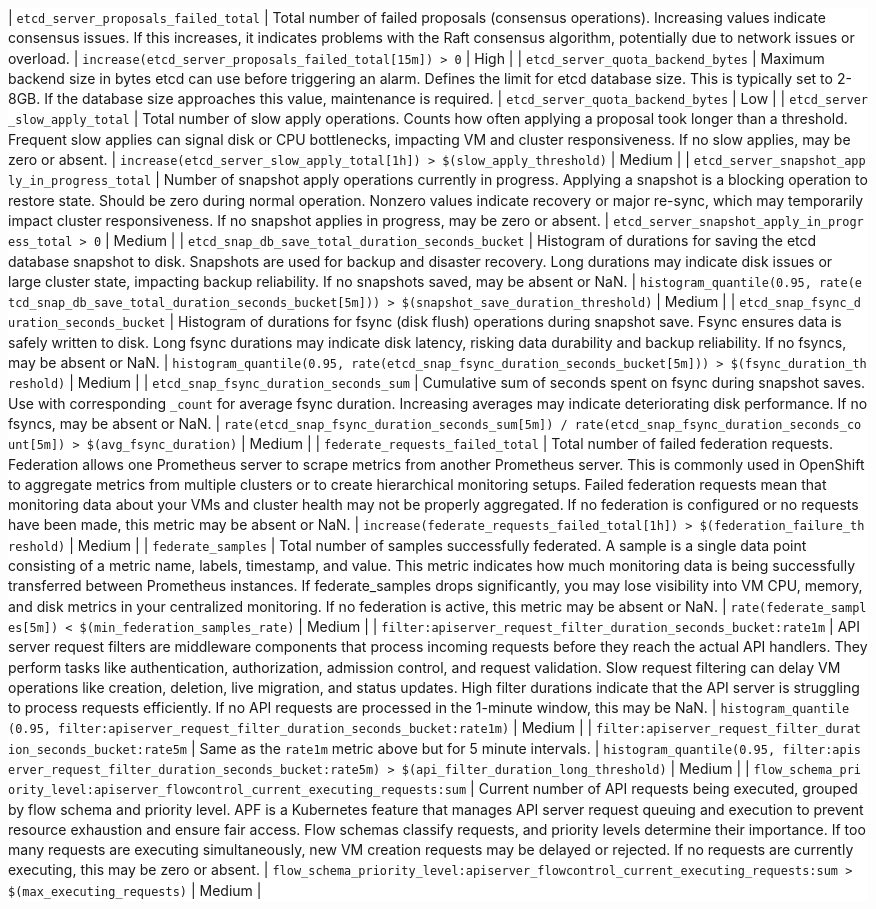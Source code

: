 | `etcd_server_proposals_failed_total` | Total number of failed proposals (consensus operations). Increasing values indicate consensus issues. If this increases, it indicates problems with the Raft consensus algorithm, potentially due to network issues or overload. | `increase(etcd_server_proposals_failed_total[15m]) > 0` | High |
| `etcd_server_quota_backend_bytes` | Maximum backend size in bytes etcd can use before triggering an alarm. Defines the limit for etcd database size. This is typically set to 2-8GB. If the database size approaches this value, maintenance is required. | `etcd_server_quota_backend_bytes` | Low |
| `etcd_server_slow_apply_total` | Total number of slow apply operations. Counts how often applying a proposal took longer than a threshold. Frequent slow applies can signal disk or CPU bottlenecks, impacting VM and cluster responsiveness. If no slow applies, may be zero or absent. | `increase(etcd_server_slow_apply_total[1h]) > $(slow_apply_threshold)` | Medium |
| `etcd_server_snapshot_apply_in_progress_total` | Number of snapshot apply operations currently in progress. Applying a snapshot is a blocking operation to restore state. Should be zero during normal operation. Nonzero values indicate recovery or major re-sync, which may temporarily impact cluster responsiveness. If no snapshot applies in progress, may be zero or absent. | `etcd_server_snapshot_apply_in_progress_total > 0` | Medium |
| `etcd_snap_db_save_total_duration_seconds_bucket` | Histogram of durations for saving the etcd database snapshot to disk. Snapshots are used for backup and disaster recovery. Long durations may indicate disk issues or large cluster state, impacting backup reliability. If no snapshots saved, may be absent or NaN. | `histogram_quantile(0.95, rate(etcd_snap_db_save_total_duration_seconds_bucket[5m])) > $(snapshot_save_duration_threshold)` | Medium |
| `etcd_snap_fsync_duration_seconds_bucket` | Histogram of durations for fsync (disk flush) operations during snapshot save. Fsync ensures data is safely written to disk. Long fsync durations may indicate disk latency, risking data durability and backup reliability. If no fsyncs, may be absent or NaN. | `histogram_quantile(0.95, rate(etcd_snap_fsync_duration_seconds_bucket[5m])) > $(fsync_duration_threshold)` | Medium |
| `etcd_snap_fsync_duration_seconds_sum` | Cumulative sum of seconds spent on fsync during snapshot saves. Use with corresponding `_count` for average fsync duration. Increasing averages may indicate deteriorating disk performance. If no fsyncs, may be absent or NaN. | `rate(etcd_snap_fsync_duration_seconds_sum[5m]) / rate(etcd_snap_fsync_duration_seconds_count[5m]) > $(avg_fsync_duration)` | Medium |
| `federate_requests_failed_total` | Total number of failed federation requests. Federation allows one Prometheus server to scrape metrics from another Prometheus server. This is commonly used in OpenShift to aggregate metrics from multiple clusters or to create hierarchical monitoring setups. Failed federation requests mean that monitoring data about your VMs and cluster health may not be properly aggregated. If no federation is configured or no requests have been made, this metric may be absent or NaN. | `increase(federate_requests_failed_total[1h]) > $(federation_failure_threshold)` | Medium |
| `federate_samples` | Total number of samples successfully federated. A sample is a single data point consisting of a metric name, labels, timestamp, and value. This metric indicates how much monitoring data is being successfully transferred between Prometheus instances. If federate_samples drops significantly, you may lose visibility into VM CPU, memory, and disk metrics in your centralized monitoring. If no federation is active, this metric may be absent or NaN. | `rate(federate_samples[5m]) < $(min_federation_samples_rate)` | Medium |
| `filter:apiserver_request_filter_duration_seconds_bucket:rate1m` | API server request filters are middleware components that process incoming requests before they reach the actual API handlers. They perform tasks like authentication, authorization, admission control, and request validation. Slow request filtering can delay VM operations like creation, deletion, live migration, and status updates. High filter durations indicate that the API server is struggling to process requests efficiently. If no API requests are processed in the 1-minute window, this may be NaN. | `histogram_quantile(0.95, filter:apiserver_request_filter_duration_seconds_bucket:rate1m)` | Medium |
| `filter:apiserver_request_filter_duration_seconds_bucket:rate5m` |  Same as the `rate1m` metric above but for 5 minute intervals. | `histogram_quantile(0.95, filter:apiserver_request_filter_duration_seconds_bucket:rate5m) > $(api_filter_duration_long_threshold)` | Medium |
| `flow_schema_priority_level:apiserver_flowcontrol_current_executing_requests:sum` | Current number of API requests being executed, grouped by flow schema and priority level. APF is a Kubernetes feature that manages API server request queuing and execution to prevent resource exhaustion and ensure fair access. Flow schemas classify requests, and priority levels determine their importance. If too many requests are executing simultaneously, new VM creation requests may be delayed or rejected. If no requests are currently executing, this may be zero or absent. | `flow_schema_priority_level:apiserver_flowcontrol_current_executing_requests:sum > $(max_executing_requests)` | Medium |